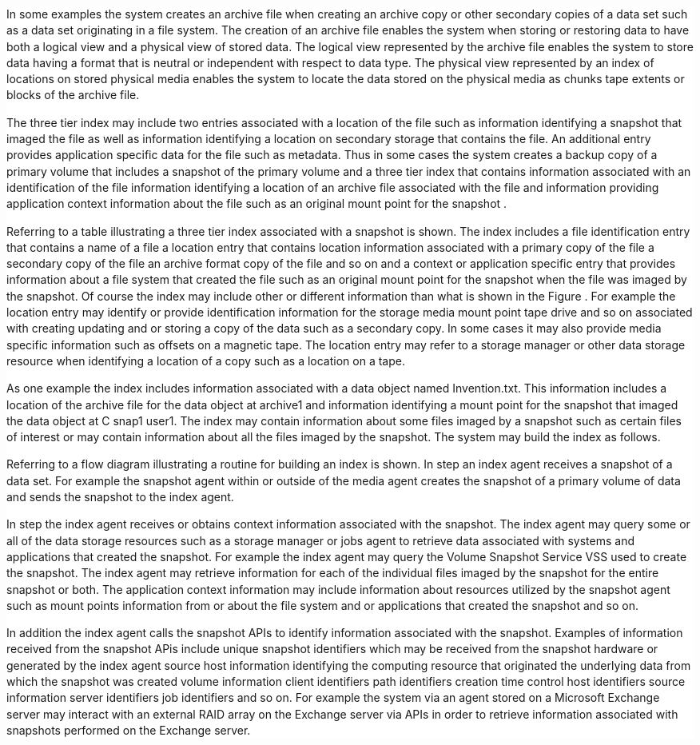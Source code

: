 In some examples the system creates an archive file when creating an archive copy or other secondary copies of a data set such as a data set originating in a file system. The creation of an archive file enables the system when storing or restoring data to have both a logical view and a physical view of stored data. The logical view represented by the archive file enables the system to store data having a format that is neutral or independent with respect to data type. The physical view represented by an index of locations on stored physical media enables the system to locate the data stored on the physical media as chunks tape extents or blocks of the archive file.

The three tier index may include two entries associated with a location of the file such as information identifying a snapshot that imaged the file as well as information identifying a location on secondary storage that contains the file. An additional entry provides application specific data for the file such as metadata. Thus in some cases the system creates a backup copy of a primary volume that includes a snapshot of the primary volume and a three tier index that contains information associated with an identification of the file information identifying a location of an archive file associated with the file and information providing application context information about the file such as an original mount point for the snapshot .

Referring to a table illustrating a three tier index associated with a snapshot is shown. The index includes a file identification entry that contains a name of a file a location entry that contains location information associated with a primary copy of the file a secondary copy of the file an archive format copy of the file and so on and a context or application specific entry that provides information about a file system that created the file such as an original mount point for the snapshot when the file was imaged by the snapshot. Of course the index may include other or different information than what is shown in the Figure . For example the location entry may identify or provide identification information for the storage media mount point tape drive and so on associated with creating updating and or storing a copy of the data such as a secondary copy. In some cases it may also provide media specific information such as offsets on a magnetic tape. The location entry may refer to a storage manager or other data storage resource when identifying a location of a copy such as a location on a tape.

As one example the index includes information associated with a data object named Invention.txt. This information includes a location of the archive file for the data object at archive1 and information identifying a mount point for the snapshot that imaged the data object at C snap1 user1. The index may contain information about some files imaged by a snapshot such as certain files of interest or may contain information about all the files imaged by the snapshot. The system may build the index as follows.

Referring to a flow diagram illustrating a routine for building an index is shown. In step an index agent receives a snapshot of a data set. For example the snapshot agent within or outside of the media agent creates the snapshot of a primary volume of data and sends the snapshot to the index agent.

In step the index agent receives or obtains context information associated with the snapshot. The index agent may query some or all of the data storage resources such as a storage manager or jobs agent to retrieve data associated with systems and applications that created the snapshot. For example the index agent may query the Volume Snapshot Service VSS used to create the snapshot. The index agent may retrieve information for each of the individual files imaged by the snapshot for the entire snapshot or both. The application context information may include information about resources utilized by the snapshot agent such as mount points information from or about the file system and or applications that created the snapshot and so on.

In addition the index agent calls the snapshot APIs to identify information associated with the snapshot. Examples of information received from the snapshot APis include unique snapshot identifiers which may be received from the snapshot hardware or generated by the index agent source host information identifying the computing resource that originated the underlying data from which the snapshot was created volume information client identifiers path identifiers creation time control host identifiers source information server identifiers job identifiers and so on. For example the system via an agent stored on a Microsoft Exchange server may interact with an external RAID array on the Exchange server via APIs in order to retrieve information associated with snapshots performed on the Exchange server.
